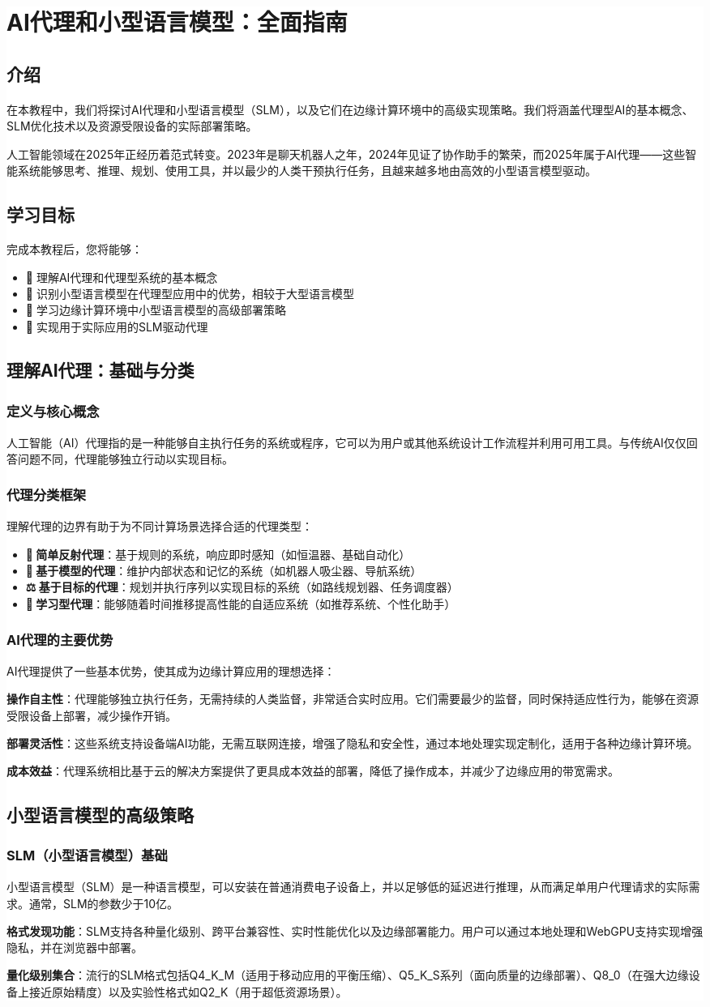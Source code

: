 
# AI代理和小型语言模型：全面指南

## 介绍

在本教程中，我们将探讨AI代理和小型语言模型（SLM），以及它们在边缘计算环境中的高级实现策略。我们将涵盖代理型AI的基本概念、SLM优化技术以及资源受限设备的实际部署策略。

人工智能领域在2025年正经历着范式转变。2023年是聊天机器人之年，2024年见证了协作助手的繁荣，而2025年属于AI代理——这些智能系统能够思考、推理、规划、使用工具，并以最少的人类干预执行任务，且越来越多地由高效的小型语言模型驱动。

## 学习目标

完成本教程后，您将能够：

- 🤖 理解AI代理和代理型系统的基本概念
- 🔬 识别小型语言模型在代理型应用中的优势，相较于大型语言模型
- 🚀 学习边缘计算环境中小型语言模型的高级部署策略
- 📱 实现用于实际应用的SLM驱动代理

## 理解AI代理：基础与分类

### 定义与核心概念

人工智能（AI）代理指的是一种能够自主执行任务的系统或程序，它可以为用户或其他系统设计工作流程并利用可用工具。与传统AI仅仅回答问题不同，代理能够独立行动以实现目标。

### 代理分类框架

理解代理的边界有助于为不同计算场景选择合适的代理类型：

- **🔬 简单反射代理**：基于规则的系统，响应即时感知（如恒温器、基础自动化）
- **📱 基于模型的代理**：维护内部状态和记忆的系统（如机器人吸尘器、导航系统）
- **⚖️ 基于目标的代理**：规划并执行序列以实现目标的系统（如路线规划器、任务调度器）
- **🧠 学习型代理**：能够随着时间推移提高性能的自适应系统（如推荐系统、个性化助手）

### AI代理的主要优势

AI代理提供了一些基本优势，使其成为边缘计算应用的理想选择：

**操作自主性**：代理能够独立执行任务，无需持续的人类监督，非常适合实时应用。它们需要最少的监督，同时保持适应性行为，能够在资源受限设备上部署，减少操作开销。

**部署灵活性**：这些系统支持设备端AI功能，无需互联网连接，增强了隐私和安全性，通过本地处理实现定制化，适用于各种边缘计算环境。

**成本效益**：代理系统相比基于云的解决方案提供了更具成本效益的部署，降低了操作成本，并减少了边缘应用的带宽需求。

## 小型语言模型的高级策略

### SLM（小型语言模型）基础

小型语言模型（SLM）是一种语言模型，可以安装在普通消费电子设备上，并以足够低的延迟进行推理，从而满足单用户代理请求的实际需求。通常，SLM的参数少于10亿。

**格式发现功能**：SLM支持各种量化级别、跨平台兼容性、实时性能优化以及边缘部署能力。用户可以通过本地处理和WebGPU支持实现增强隐私，并在浏览器中部署。

**量化级别集合**：流行的SLM格式包括Q4_K_M（适用于移动应用的平衡压缩）、Q5_K_S系列（面向质量的边缘部署）、Q8_0（在强大边缘设备上接近原始精度）以及实验性格式如Q2_K（用于超低资源场景）。
